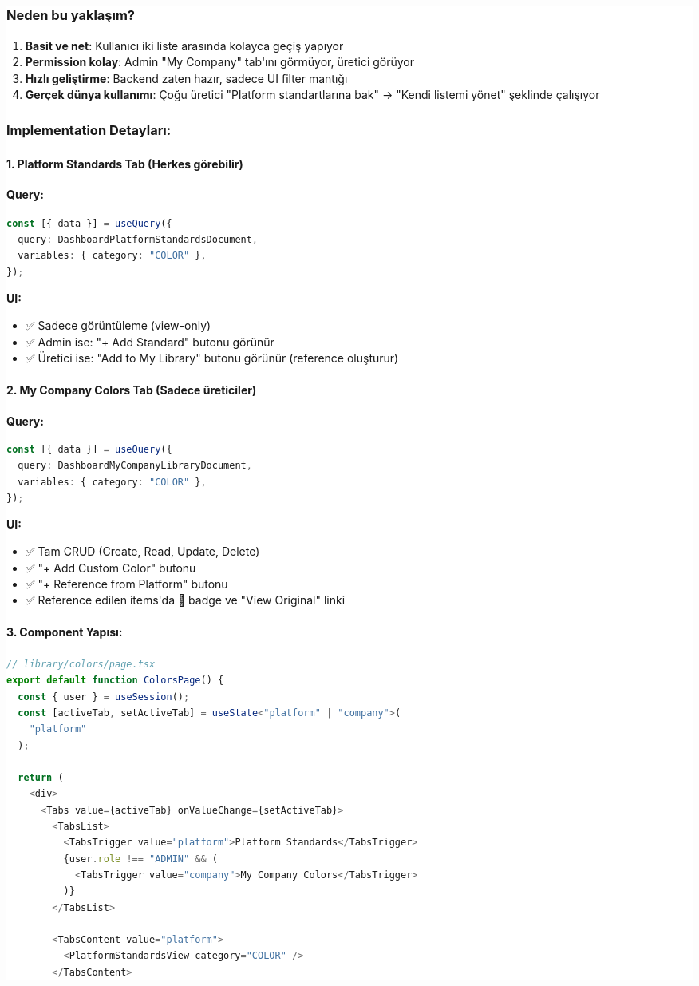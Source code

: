 ### Neden bu yaklaşım?

1. **Basit ve net**: Kullanıcı iki liste arasında kolayca geçiş yapıyor
2. **Permission kolay**: Admin "My Company" tab'ını görmüyor, üretici görüyor
3. **Hızlı geliştirme**: Backend zaten hazır, sadece UI filter mantığı
4. **Gerçek dünya kullanımı**: Çoğu üretici "Platform standartlarına bak" → "Kendi listemi yönet" şeklinde çalışıyor

### Implementation Detayları:

#### 1. Platform Standards Tab (Herkes görebilir)

**Query:**

```typescript
const [{ data }] = useQuery({
  query: DashboardPlatformStandardsDocument,
  variables: { category: "COLOR" },
});
```

**UI:**

- ✅ Sadece görüntüleme (view-only)
- ✅ Admin ise: "+ Add Standard" butonu görünür
- ✅ Üretici ise: "Add to My Library" butonu görünür (reference oluşturur)

#### 2. My Company Colors Tab (Sadece üreticiler)

**Query:**

```typescript
const [{ data }] = useQuery({
  query: DashboardMyCompanyLibraryDocument,
  variables: { category: "COLOR" },
});
```

**UI:**

- ✅ Tam CRUD (Create, Read, Update, Delete)
- ✅ "+ Add Custom Color" butonu
- ✅ "+ Reference from Platform" butonu
- ✅ Reference edilen items'da 🔗 badge ve "View Original" linki

#### 3. Component Yapısı:

```typescript
// library/colors/page.tsx
export default function ColorsPage() {
  const { user } = useSession();
  const [activeTab, setActiveTab] = useState<"platform" | "company">(
    "platform"
  );

  return (
    <div>
      <Tabs value={activeTab} onValueChange={setActiveTab}>
        <TabsList>
          <TabsTrigger value="platform">Platform Standards</TabsTrigger>
          {user.role !== "ADMIN" && (
            <TabsTrigger value="company">My Company Colors</TabsTrigger>
          )}
        </TabsList>

        <TabsContent value="platform">
          <PlatformStandardsView category="COLOR" />
        </TabsContent>
```